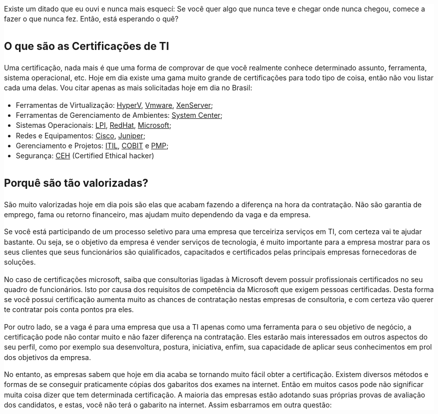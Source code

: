 Existe um ditado que eu ouvi e nunca mais esquecí: Se você quer algo que nunca teve e chegar onde nunca chegou, comece a fazer o que nunca fez. Então, está esperando o quê?

## O que são as Certificações de TI

Uma certificação, nada mais é que uma forma de comprovar de que você realmente conhece determinado assunto, ferramenta, sistema operacional, etc. Hoje em dia existe uma gama muito grande de certificações para todo tipo de coisa, então não vou listar cada uma delas. Vou citar apenas as mais solicitadas hoje em dia no Brasil:

- Ferramentas de Virtualização: [HyperV](http://www.microsoft.com/learning/en/us/certification/cert-virtualization.aspx), [Vmware](http://mylearn.vmware.com/portals/certification/), [XenServer](http://www.citrixtraining.com/courses/exams/index.cfm);
- Ferramentas de Gerenciamento de Ambientes: [System Center](http://www.marcelosincic.com.br/blog/post/FAQ-de-Certificacoes-na-Familia-System-Center-Exames-e-Cursos-Oficiais.aspx);
- Sistemas Operacionais: [LPI](http://www.lpi.org/linux-certifications/programs), [RedHat](http://www.br.redhat.com/training/rhce/), [Microsoft](http://www.microsoft.com/learning/pt/br/certification/cert-overview.aspx);
- Redes e Equipamentos: [Cisco](http://www.cisco.com/web/learning/le3/learning_career_certifications_and_learning_paths_home.html), [Juniper](http://www.juniper.net/us/en/training/certification/);
- Gerenciamento e Projetos: [ITIL](http://www.itil-officialsite.com/), [COBIT](http://www.isaca.org/Knowledge-Center/COBIT/Pages/Overview.aspx) e [PMP](http://www.pmi.org/Certification/Project-Management-Professional-PMP.aspx);
- Segurança: [CEH](http://www.eccouncil.org/) (Certified Ethical hacker)

## Porquê são tão valorizadas?

São muito valorizadas hoje em dia pois são elas que acabam fazendo a diferença na hora da contratação. Não são garantia de emprego, fama ou retorno financeiro, mas ajudam muito dependendo da vaga e da empresa.

Se você está participando de um processo seletivo para uma empresa que terceiriza serviços em TI, com certeza vai te ajudar bastante. Ou seja, se o objetivo da empresa é vender serviços de tecnologia, é muito importante para a empresa mostrar para os seus clientes que seus funcionários são quialificados, capacitados e certificados pelas principais empresas fornecedoras de soluções.

No caso de certificações microsoft, saiba que consultorias ligadas à Microsoft devem possuir profissionais certificados no seu quadro de funcionários. Isto por causa dos requisitos de competência da Microsoft que exigem pessoas certificadas. Desta forma se você possui certificação aumenta muito as chances de contratação nestas empresas de consultoria, e com certeza vão querer te contratar pois conta pontos pra eles.

Por outro lado, se a vaga é para uma empresa que usa a TI apenas como uma ferramenta para o seu objetivo de negócio, a certificação pode não contar muito e não fazer diferença na contratação. Eles estarão mais interessados em outros aspectos do seu perfil, como por exemplo sua desenvoltura, postura, iniciativa, enfim, sua capacidade de aplicar seus conhecimentos em prol dos objetivos da empresa.

No entanto, as empresas sabem que hoje em dia acaba se tornando muito fácil obter a certificação. Existem diversos métodos e formas de se conseguir praticamente cópias dos gabaritos dos exames na internet. Então em muitos casos pode não significar muita coisa dizer que tem determinada certificação. A maioria das empresas estão adotando suas próprias provas de avaliação dos candidatos, e estas, você não terá o gabarito na internet. Assim esbarramos em outra questão:
